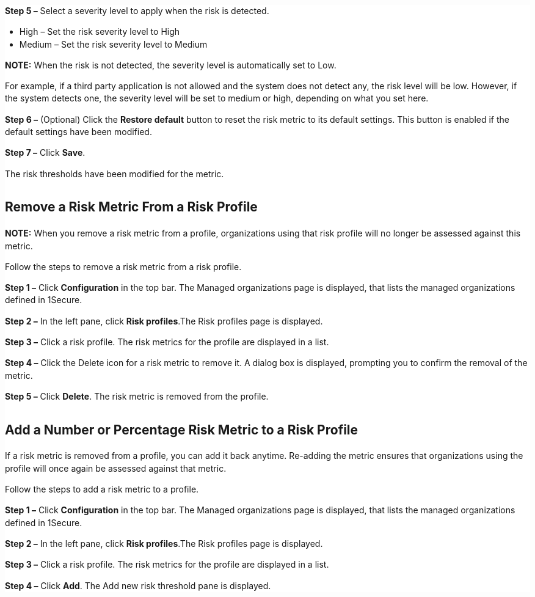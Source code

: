 **Step 5 –** Select a severity level to apply when the risk is detected.

* High – Set the risk severity level to High
* Medium – Set the risk severity level to Medium

**NOTE:** When the risk is not detected, the severity level is automatically set to Low.

For example, if a third party application is not allowed and the system does not detect any, the risk level will be low. However, if the system detects one, the severity level will be set to medium or high, depending on what you set here.

**Step 6 –** (Optional) Click the **Restore default** button to reset the risk metric to its default settings. This button is enabled if the default settings have been modified.

**Step 7 –** Click **Save**.

The risk thresholds have been modified for the metric.

## Remove a Risk Metric From a Risk Profile

**NOTE:** When you remove a risk metric from a profile, organizations using that risk profile will no longer be assessed against this metric.

Follow the steps to remove a risk metric from a risk profile.

**Step 1 –** Click **Configuration** in the top bar. The Managed organizations page is displayed, that lists the managed organizations defined in 1Secure.

**Step 2 –** In the left pane, click **Risk profiles**.The Risk profiles page is displayed.

**Step 3 –** Click a risk profile. The risk metrics for the profile are displayed in a list.

**Step 4 –** Click the Delete icon for a risk metric to remove it. A dialog box is displayed, prompting you to confirm the removal of the metric.

**Step 5 –** Click **Delete**. The risk metric is removed from the profile.

## Add a Number or Percentage Risk Metric to a Risk Profile

If a risk metric is removed from a profile, you can add it back anytime. Re-adding the metric ensures that organizations using the profile will once again be assessed against that metric.

Follow the steps to add a risk metric to a profile.

**Step 1 –** Click **Configuration** in the top bar. The Managed organizations page is displayed, that lists the managed organizations defined in 1Secure.

**Step 2 –** In the left pane, click **Risk profiles**.The Risk profiles page is displayed.

**Step 3 –** Click a risk profile. The risk metrics for the profile are displayed in a list.

**Step 4 –** Click **Add**. The Add new risk threshold pane is displayed.
